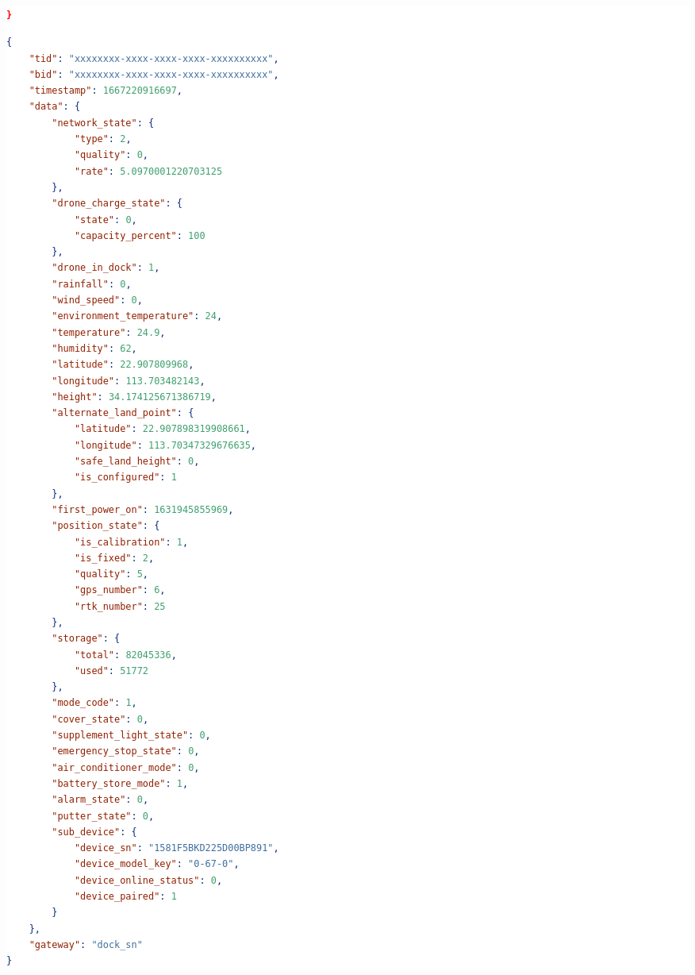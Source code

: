 ```json
}
```

```json
{
    "tid": "xxxxxxxx-xxxx-xxxx-xxxx-xxxxxxxxxx",
    "bid": "xxxxxxxx-xxxx-xxxx-xxxx-xxxxxxxxxx",
    "timestamp": 1667220916697,
    "data": {
        "network_state": {
            "type": 2,
            "quality": 0,
            "rate": 5.0970001220703125
        },
        "drone_charge_state": {
            "state": 0,
            "capacity_percent": 100
        },
        "drone_in_dock": 1,
        "rainfall": 0,
        "wind_speed": 0,
        "environment_temperature": 24,
        "temperature": 24.9,
        "humidity": 62,
        "latitude": 22.907809968,
        "longitude": 113.703482143,
        "height": 34.174125671386719,
        "alternate_land_point": {
            "latitude": 22.907898319908661,
            "longitude": 113.70347329676635,
            "safe_land_height": 0,
            "is_configured": 1
        },
        "first_power_on": 1631945855969,
        "position_state": {
            "is_calibration": 1,
            "is_fixed": 2,
            "quality": 5,
            "gps_number": 6,
            "rtk_number": 25
        },
        "storage": {
            "total": 82045336,
            "used": 51772
        },
        "mode_code": 1,
        "cover_state": 0,
        "supplement_light_state": 0,
        "emergency_stop_state": 0,
        "air_conditioner_mode": 0,
        "battery_store_mode": 1,
        "alarm_state": 0,
        "putter_state": 0,
        "sub_device": {
            "device_sn": "1581F5BKD225D00BP891",
            "device_model_key": "0-67-0",
            "device_online_status": 0,
            "device_paired": 1
        }
    },
    "gateway": "dock_sn"
}
```
